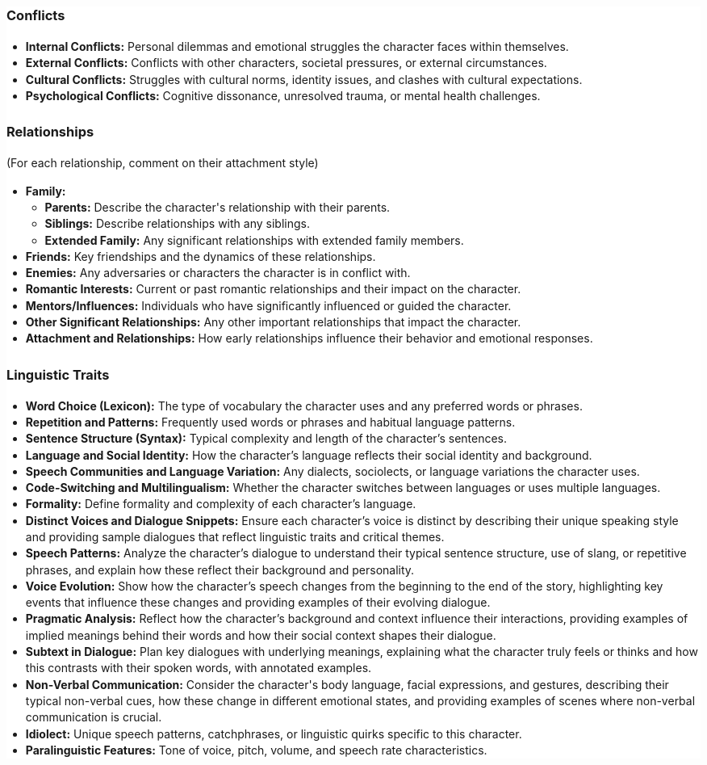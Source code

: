 ### Conflicts
- **Internal Conflicts:** Personal dilemmas and emotional struggles the character faces within themselves.
- **External Conflicts:** Conflicts with other characters, societal pressures, or external circumstances.
- **Cultural Conflicts:** Struggles with cultural norms, identity issues, and clashes with cultural expectations.
- **Psychological Conflicts:** Cognitive dissonance, unresolved trauma, or mental health challenges.

### Relationships
(For each relationship, comment on their attachment style)
- **Family:**
  - **Parents:** Describe the character's relationship with their parents.
  - **Siblings:** Describe relationships with any siblings.
  - **Extended Family:** Any significant relationships with extended family members.
- **Friends:** Key friendships and the dynamics of these relationships.
- **Enemies:** Any adversaries or characters the character is in conflict with.
- **Romantic Interests:** Current or past romantic relationships and their impact on the character.
- **Mentors/Influences:** Individuals who have significantly influenced or guided the character.
- **Other Significant Relationships:** Any other important relationships that impact the character.
- **Attachment and Relationships:** How early relationships influence their behavior and emotional responses.

### Linguistic Traits
- **Word Choice (Lexicon):** The type of vocabulary the character uses and any preferred words or phrases.
- **Repetition and Patterns:** Frequently used words or phrases and habitual language patterns.
- **Sentence Structure (Syntax):** Typical complexity and length of the character’s sentences.
- **Language and Social Identity:** How the character’s language reflects their social identity and background.
- **Speech Communities and Language Variation:** Any dialects, sociolects, or language variations the character uses.
- **Code-Switching and Multilingualism:** Whether the character switches between languages or uses multiple languages.
- **Formality:** Define formality and complexity of each character’s language.
- **Distinct Voices and Dialogue Snippets:** Ensure each character’s voice is distinct by describing their unique speaking style and providing sample dialogues that reflect linguistic traits and critical themes.
- **Speech Patterns:** Analyze the character’s dialogue to understand their typical sentence structure, use of slang, or repetitive phrases, and explain how these reflect their background and personality.
- **Voice Evolution:** Show how the character’s speech changes from the beginning to the end of the story, highlighting key events that influence these changes and providing examples of their evolving dialogue.
- **Pragmatic Analysis:** Reflect how the character’s background and context influence their interactions, providing examples of implied meanings behind their words and how their social context shapes their dialogue.
- **Subtext in Dialogue:** Plan key dialogues with underlying meanings, explaining what the character truly feels or thinks and how this contrasts with their spoken words, with annotated examples.
- **Non-Verbal Communication:** Consider the character's body language, facial expressions, and gestures, describing their typical non-verbal cues, how these change in different emotional states, and providing examples of scenes where non-verbal communication is crucial.
- **Idiolect:** Unique speech patterns, catchphrases, or linguistic quirks specific to this character.
- **Paralinguistic Features:** Tone of voice, pitch, volume, and speech rate characteristics.
